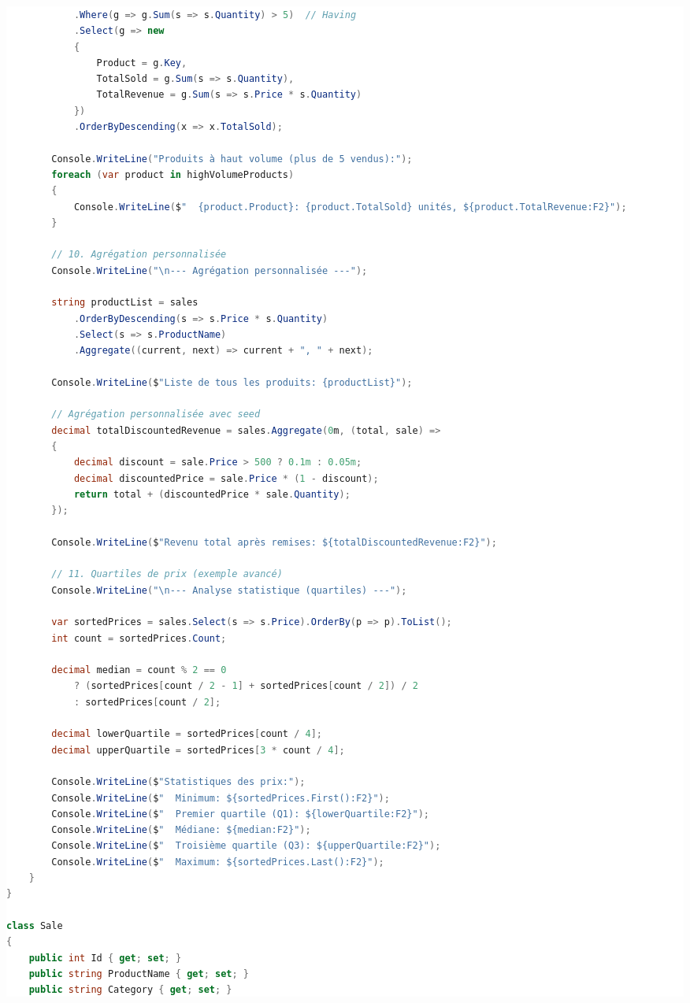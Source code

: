 ``` csharp
            .Where(g => g.Sum(s => s.Quantity) > 5)  // Having
            .Select(g => new
            {
                Product = g.Key,
                TotalSold = g.Sum(s => s.Quantity),
                TotalRevenue = g.Sum(s => s.Price * s.Quantity)
            })
            .OrderByDescending(x => x.TotalSold);

        Console.WriteLine("Produits à haut volume (plus de 5 vendus):");
        foreach (var product in highVolumeProducts)
        {
            Console.WriteLine($"  {product.Product}: {product.TotalSold} unités, ${product.TotalRevenue:F2}");
        }

        // 10. Agrégation personnalisée
        Console.WriteLine("\n--- Agrégation personnalisée ---");

        string productList = sales
            .OrderByDescending(s => s.Price * s.Quantity)
            .Select(s => s.ProductName)
            .Aggregate((current, next) => current + ", " + next);

        Console.WriteLine($"Liste de tous les produits: {productList}");

        // Agrégation personnalisée avec seed
        decimal totalDiscountedRevenue = sales.Aggregate(0m, (total, sale) =>
        {
            decimal discount = sale.Price > 500 ? 0.1m : 0.05m;
            decimal discountedPrice = sale.Price * (1 - discount);
            return total + (discountedPrice * sale.Quantity);
        });

        Console.WriteLine($"Revenu total après remises: ${totalDiscountedRevenue:F2}");

        // 11. Quartiles de prix (exemple avancé)
        Console.WriteLine("\n--- Analyse statistique (quartiles) ---");

        var sortedPrices = sales.Select(s => s.Price).OrderBy(p => p).ToList();
        int count = sortedPrices.Count;

        decimal median = count % 2 == 0
            ? (sortedPrices[count / 2 - 1] + sortedPrices[count / 2]) / 2
            : sortedPrices[count / 2];

        decimal lowerQuartile = sortedPrices[count / 4];
        decimal upperQuartile = sortedPrices[3 * count / 4];

        Console.WriteLine($"Statistiques des prix:");
        Console.WriteLine($"  Minimum: ${sortedPrices.First():F2}");
        Console.WriteLine($"  Premier quartile (Q1): ${lowerQuartile:F2}");
        Console.WriteLine($"  Médiane: ${median:F2}");
        Console.WriteLine($"  Troisième quartile (Q3): ${upperQuartile:F2}");
        Console.WriteLine($"  Maximum: ${sortedPrices.Last():F2}");
    }
}

class Sale
{
    public int Id { get; set; }
    public string ProductName { get; set; }
    public string Category { get; set; }
```